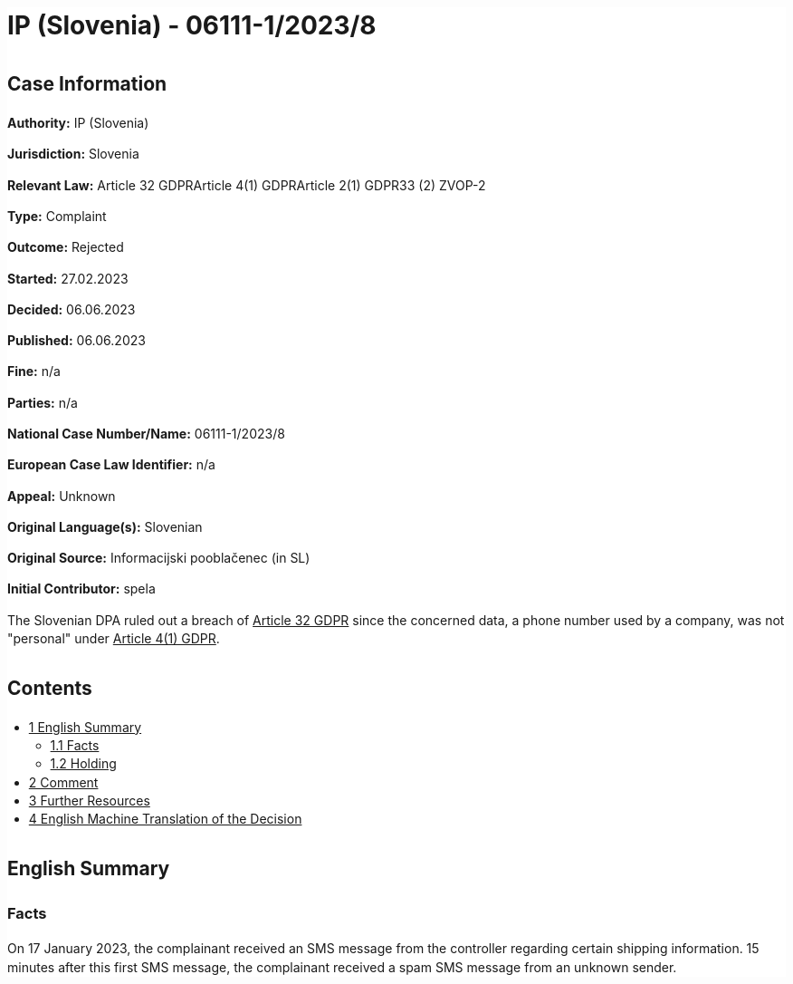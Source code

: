 # IP (Slovenia) - 06111-1/2023/8

## Case Information

**Authority:** IP (Slovenia)

**Jurisdiction:** Slovenia

**Relevant Law:** Article 32 GDPRArticle 4(1) GDPRArticle 2(1) GDPR33 (2) ZVOP-2

**Type:** Complaint

**Outcome:** Rejected

**Started:** 27.02.2023

**Decided:** 06.06.2023

**Published:** 06.06.2023

**Fine:** n/a

**Parties:** n/a

**National Case Number/Name:** 06111-1/2023/8

**European Case Law Identifier:** n/a

**Appeal:** Unknown

**Original Language(s):** Slovenian

**Original Source:** Informacijski pooblačenec (in SL)

**Initial Contributor:** spela

The Slovenian DPA ruled out a breach of [Article 32 GDPR](/index.php?title=Article_32_GDPR "Article 32 GDPR") since the concerned data, a phone number used by a company, was not "personal" under [Article 4(1) GDPR](/index.php?title=Article_4_GDPR#1 "Article 4 GDPR").

## Contents

*   [1 English Summary](#English_Summary)
    *   [1.1 Facts](#Facts)
    *   [1.2 Holding](#Holding)
*   [2 Comment](#Comment)
*   [3 Further Resources](#Further_Resources)
*   [4 English Machine Translation of the Decision](#English_Machine_Translation_of_the_Decision)

## English Summary

### Facts

On 17 January 2023, the complainant received an SMS message from the controller regarding certain shipping information. 15 minutes after this first SMS message, the complainant received a spam SMS message from an unknown sender.
